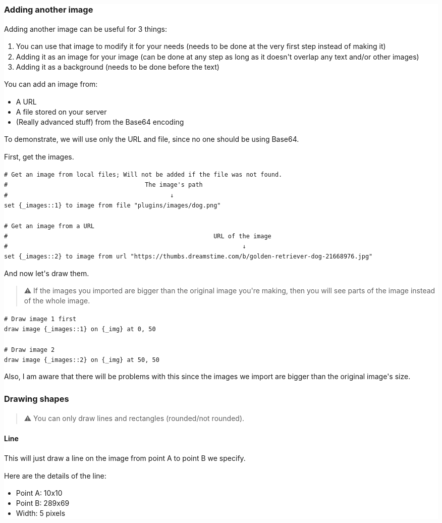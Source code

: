 ### Adding another image

Adding another image can be useful for 3 things:

1. You can use that image to modify it for your needs (needs to be done at the very first step instead of making it)
2. Adding it as an image for your image (can be done at any step as long as it doesn't overlap any text and/or other images)
3. Adding it as a background (needs to be done before the text)

You can add an image from:
- A URL
- A file stored on your server
- (Really advanced stuff) from the Base64 encoding

To demonstrate, we will use only the URL and file, since no one should be using Base64.

First, get the images.
```applescript
# Get an image from local files; Will not be added if the file was not found.
#                                      The image's path
#                                             ↓
set {_images::1} to image from file "plugins/images/dog.png"

# Get an image from a URL
#                                                         URL of the image
#                                                                 ↓
set {_images::2} to image from url "https://thumbs.dreamstime.com/b/golden-retriever-dog-21668976.jpg"
```

And now let's draw them.

> ⚠️ If the images you imported are bigger than the original image you're making, then you will see parts of the image instead of the whole image.

```applescript
# Draw image 1 first
draw image {_images::1} on {_img} at 0, 50

# Draw image 2
draw image {_images::2} on {_img} at 50, 50
```

Also, I am aware that there will be problems with this since the images we import are bigger than the original image's size.

### Drawing shapes

> ⚠️ You can only draw lines and rectangles (rounded/not rounded).

#### Line

This will just draw a line on the image from point A to point B we specify.

Here are the details of the line:
- Point A: 10x10
- Point B: 289x69
- Width: 5 pixels
